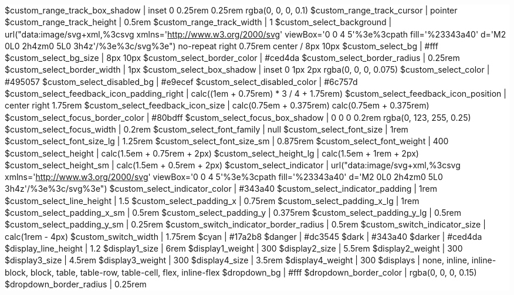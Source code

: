  $custom_range_track_box_shadow                        | inset 0 0.25rem 0.25rem rgba(0, 0, 0, 0.1)
 $custom_range_track_cursor                            | pointer
 $custom_range_track_height                            | 0.5rem
 $custom_range_track_width                             | 1
 $custom_select_background                             | url("data:image/svg+xml,%3csvg xmlns='http://www.w3.org/2000/svg' viewBox='0 0 4 5'%3e%3cpath fill='%23343a40' d='M2 0L0 2h4zm0 5L0 3h4z'/%3e%3c/svg%3e") no-repeat right 0.75rem center / 8px 10px
 $custom_select_bg                                     | #fff
 $custom_select_bg_size                                | 8px 10px
 $custom_select_border_color                           | #ced4da
 $custom_select_border_radius                          | 0.25rem
 $custom_select_border_width                           | 1px
 $custom_select_box_shadow                             | inset 0 1px 2px rgba(0, 0, 0, 0.075)
 $custom_select_color                                  | #495057
 $custom_select_disabled_bg                            | #e9ecef
 $custom_select_disabled_color                         | #6c757d
 $custom_select_feedback_icon_padding_right            | calc((1em + 0.75rem) * 3 / 4 + 1.75rem)
 $custom_select_feedback_icon_position                 | center right 1.75rem
 $custom_select_feedback_icon_size                     | calc(0.75em + 0.375rem) calc(0.75em + 0.375rem)
 $custom_select_focus_border_color                     | #80bdff
 $custom_select_focus_box_shadow                       | 0 0 0 0.2rem rgba(0, 123, 255, 0.25)
 $custom_select_focus_width                            | 0.2rem
 $custom_select_font_family                            | null
 $custom_select_font_size                              | 1rem
 $custom_select_font_size_lg                           | 1.25rem
 $custom_select_font_size_sm                           | 0.875rem
 $custom_select_font_weight                            | 400
 $custom_select_height                                 | calc(1.5em + 0.75rem + 2px)
 $custom_select_height_lg                              | calc(1.5em + 1rem + 2px)
 $custom_select_height_sm                              | calc(1.5em + 0.5rem + 2px)
 $custom_select_indicator                              | url("data:image/svg+xml,%3csvg xmlns='http://www.w3.org/2000/svg' viewBox='0 0 4 5'%3e%3cpath fill='%23343a40' d='M2 0L0 2h4zm0 5L0 3h4z'/%3e%3c/svg%3e")
 $custom_select_indicator_color                        | #343a40
 $custom_select_indicator_padding                      | 1rem
 $custom_select_line_height                            | 1.5
 $custom_select_padding_x                              | 0.75rem
 $custom_select_padding_x_lg                           | 1rem
 $custom_select_padding_x_sm                           | 0.5rem
 $custom_select_padding_y                              | 0.375rem
 $custom_select_padding_y_lg                           | 0.5rem
 $custom_select_padding_y_sm                           | 0.25rem
 $custom_switch_indicator_border_radius                | 0.5rem
 $custom_switch_indicator_size                         | calc(1rem - 4px)
 $custom_switch_width                                  | 1.75rem
 $cyan                                                 | #17a2b8
 $danger                                               | #dc3545
 $dark                                                 | #343a40
 $darker                                               | #ced4da
 $display_line_height                                  | 1.2
 $display1_size                                        | 6rem
 $display1_weight                                      | 300
 $display2_size                                        | 5.5rem
 $display2_weight                                      | 300
 $display3_size                                        | 4.5rem
 $display3_weight                                      | 300
 $display4_size                                        | 3.5rem
 $display4_weight                                      | 300
 $displays                                             | none, inline, inline-block, block, table, table-row, table-cell, flex, inline-flex
 $dropdown_bg                                          | #fff
 $dropdown_border_color                                | rgba(0, 0, 0, 0.15)
 $dropdown_border_radius                               | 0.25rem